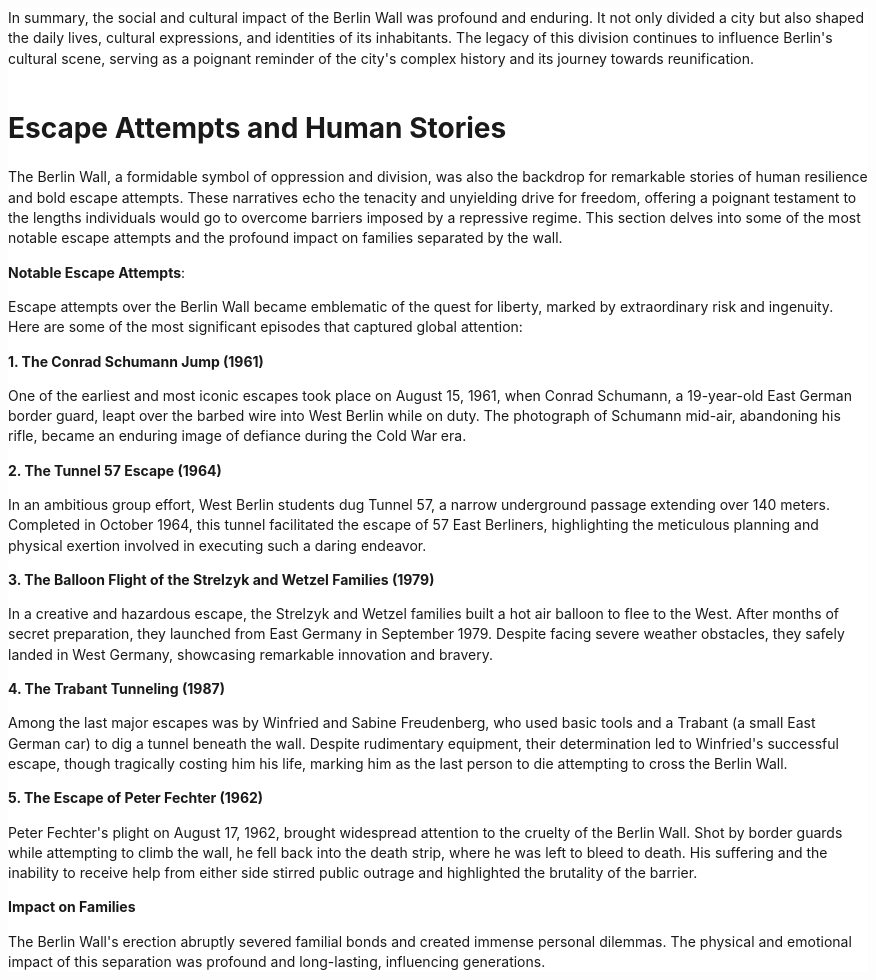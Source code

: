 In summary, the social and cultural impact of the Berlin Wall was profound and enduring. It not only divided a city but also shaped the daily lives, cultural expressions, and identities of its inhabitants. The legacy of this division continues to influence Berlin's cultural scene, serving as a poignant reminder of the city's complex history and its journey towards reunification.
# Escape Attempts and Human Stories
The Berlin Wall, a formidable symbol of oppression and division, was also the backdrop for remarkable stories of human resilience and bold escape attempts. These narratives echo the tenacity and unyielding drive for freedom, offering a poignant testament to the lengths individuals would go to overcome barriers imposed by a repressive regime. This section delves into some of the most notable escape attempts and the profound impact on families separated by the wall.

**Notable Escape Attempts**:

Escape attempts over the Berlin Wall became emblematic of the quest for liberty, marked by extraordinary risk and ingenuity. Here are some of the most significant episodes that captured global attention:

**1. The Conrad Schumann Jump (1961)**

One of the earliest and most iconic escapes took place on August 15, 1961, when Conrad Schumann, a 19-year-old East German border guard, leapt over the barbed wire into West Berlin while on duty. The photograph of Schumann mid-air, abandoning his rifle, became an enduring image of defiance during the Cold War era.

**2. The Tunnel 57 Escape (1964)**

In an ambitious group effort, West Berlin students dug Tunnel 57, a narrow underground passage extending over 140 meters. Completed in October 1964, this tunnel facilitated the escape of 57 East Berliners, highlighting the meticulous planning and physical exertion involved in executing such a daring endeavor.

**3. The Balloon Flight of the Strelzyk and Wetzel Families (1979)**

In a creative and hazardous escape, the Strelzyk and Wetzel families built a hot air balloon to flee to the West. After months of secret preparation, they launched from East Germany in September 1979. Despite facing severe weather obstacles, they safely landed in West Germany, showcasing remarkable innovation and bravery.

**4. The Trabant Tunneling (1987)**

Among the last major escapes was by Winfried and Sabine Freudenberg, who used basic tools and a Trabant (a small East German car) to dig a tunnel beneath the wall. Despite rudimentary equipment, their determination led to Winfried's successful escape, though tragically costing him his life, marking him as the last person to die attempting to cross the Berlin Wall.

**5. The Escape of Peter Fechter (1962)**

Peter Fechter's plight on August 17, 1962, brought widespread attention to the cruelty of the Berlin Wall. Shot by border guards while attempting to climb the wall, he fell back into the death strip, where he was left to bleed to death. His suffering and the inability to receive help from either side stirred public outrage and highlighted the brutality of the barrier.

**Impact on Families**

The Berlin Wall's erection abruptly severed familial bonds and created immense personal dilemmas. The physical and emotional impact of this separation was profound and long-lasting, influencing generations.

